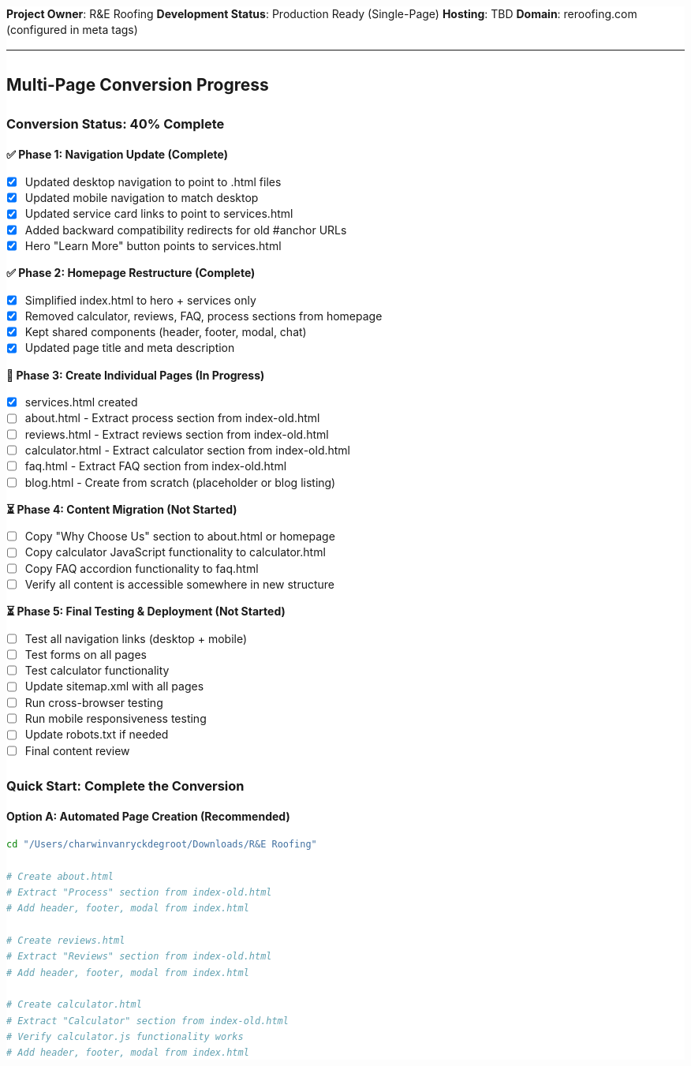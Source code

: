**Project Owner**: R&E Roofing
**Development Status**: Production Ready (Single-Page)
**Hosting**: TBD
**Domain**: reroofing.com (configured in meta tags)

---

## Multi-Page Conversion Progress

### Conversion Status: 40% Complete

**✅ Phase 1: Navigation Update (Complete)**
- [x] Updated desktop navigation to point to .html files
- [x] Updated mobile navigation to match desktop
- [x] Updated service card links to point to services.html
- [x] Added backward compatibility redirects for old #anchor URLs
- [x] Hero "Learn More" button points to services.html

**✅ Phase 2: Homepage Restructure (Complete)**
- [x] Simplified index.html to hero + services only
- [x] Removed calculator, reviews, FAQ, process sections from homepage
- [x] Kept shared components (header, footer, modal, chat)
- [x] Updated page title and meta description

**🚧 Phase 3: Create Individual Pages (In Progress)**
- [x] services.html created
- [ ] about.html - Extract process section from index-old.html
- [ ] reviews.html - Extract reviews section from index-old.html
- [ ] calculator.html - Extract calculator section from index-old.html
- [ ] faq.html - Extract FAQ section from index-old.html
- [ ] blog.html - Create from scratch (placeholder or blog listing)

**⏳ Phase 4: Content Migration (Not Started)**
- [ ] Copy "Why Choose Us" section to about.html or homepage
- [ ] Copy calculator JavaScript functionality to calculator.html
- [ ] Copy FAQ accordion functionality to faq.html
- [ ] Verify all content is accessible somewhere in new structure

**⏳ Phase 5: Final Testing & Deployment (Not Started)**
- [ ] Test all navigation links (desktop + mobile)
- [ ] Test forms on all pages
- [ ] Test calculator functionality
- [ ] Update sitemap.xml with all pages
- [ ] Run cross-browser testing
- [ ] Run mobile responsiveness testing
- [ ] Update robots.txt if needed
- [ ] Final content review

### Quick Start: Complete the Conversion

**Option A: Automated Page Creation (Recommended)**
```bash
cd "/Users/charwinvanryckdegroot/Downloads/R&E Roofing"

# Create about.html
# Extract "Process" section from index-old.html
# Add header, footer, modal from index.html

# Create reviews.html
# Extract "Reviews" section from index-old.html
# Add header, footer, modal from index.html

# Create calculator.html
# Extract "Calculator" section from index-old.html
# Verify calculator.js functionality works
# Add header, footer, modal from index.html
```